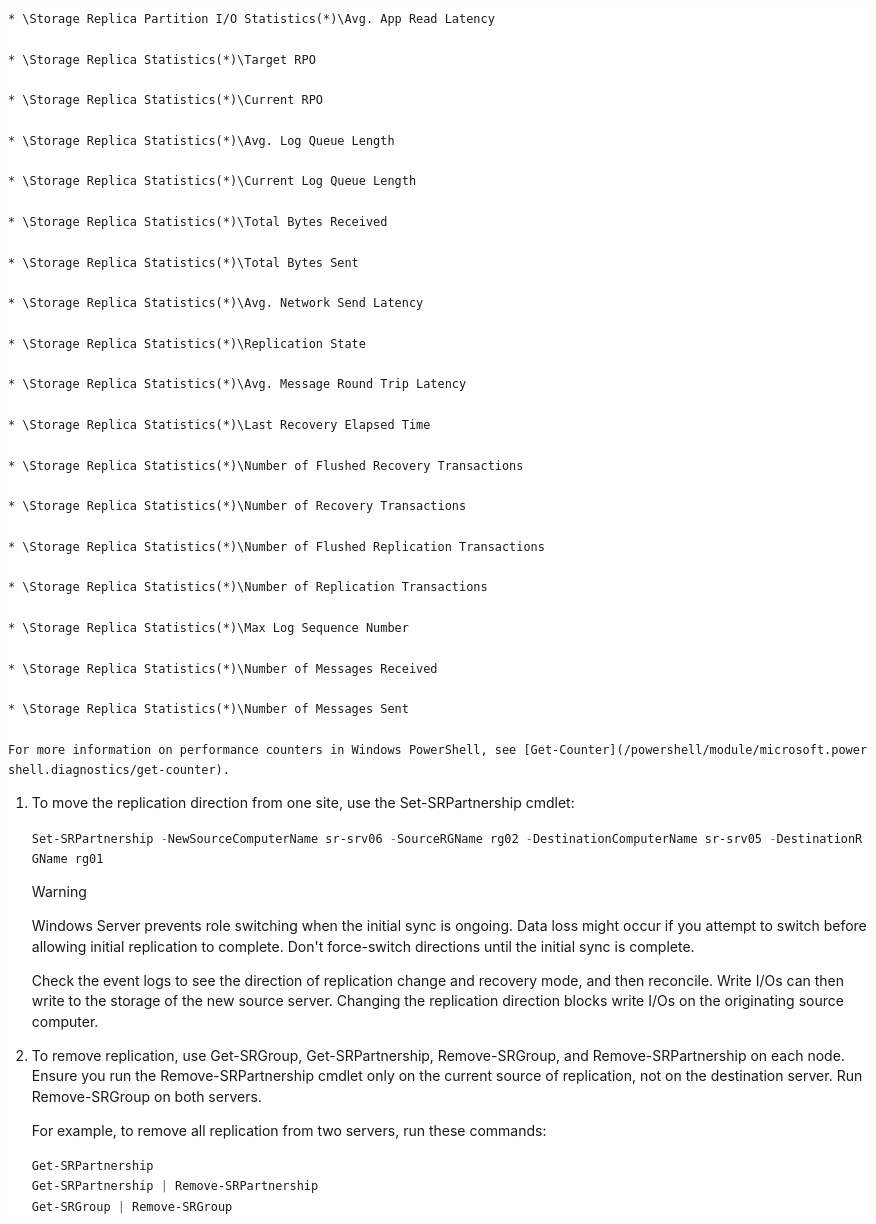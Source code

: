     * \Storage Replica Partition I/O Statistics(*)\Avg. App Read Latency

    * \Storage Replica Statistics(*)\Target RPO

    * \Storage Replica Statistics(*)\Current RPO

    * \Storage Replica Statistics(*)\Avg. Log Queue Length

    * \Storage Replica Statistics(*)\Current Log Queue Length

    * \Storage Replica Statistics(*)\Total Bytes Received

    * \Storage Replica Statistics(*)\Total Bytes Sent

    * \Storage Replica Statistics(*)\Avg. Network Send Latency

    * \Storage Replica Statistics(*)\Replication State

    * \Storage Replica Statistics(*)\Avg. Message Round Trip Latency

    * \Storage Replica Statistics(*)\Last Recovery Elapsed Time

    * \Storage Replica Statistics(*)\Number of Flushed Recovery Transactions

    * \Storage Replica Statistics(*)\Number of Recovery Transactions

    * \Storage Replica Statistics(*)\Number of Flushed Replication Transactions

    * \Storage Replica Statistics(*)\Number of Replication Transactions

    * \Storage Replica Statistics(*)\Max Log Sequence Number

    * \Storage Replica Statistics(*)\Number of Messages Received

    * \Storage Replica Statistics(*)\Number of Messages Sent

    For more information on performance counters in Windows PowerShell, see [Get-Counter](/powershell/module/microsoft.powershell.diagnostics/get-counter).

1. To move the replication direction from one site, use the Set-SRPartnership cmdlet:

    ```powershell
    Set-SRPartnership -NewSourceComputerName sr-srv06 -SourceRGName rg02 -DestinationComputerName sr-srv05 -DestinationRGName rg01
    ```

   > [!WARNING]
   > Windows Server prevents role switching when the initial sync is ongoing. Data loss might occur if you attempt to switch before allowing initial replication to complete. Don't force-switch directions until the initial sync is complete.

    Check the event logs to see the direction of replication change and recovery mode, and then reconcile. Write I/Os can then write to the storage of the new source server. Changing the replication direction blocks write I/Os on the originating source computer.

1. To remove replication, use Get-SRGroup, Get-SRPartnership, Remove-SRGroup, and Remove-SRPartnership on each node. Ensure you run the Remove-SRPartnership cmdlet only on the current source of replication, not on the destination server. Run Remove-SRGroup on both servers.

   For example, to remove all replication from two servers, run these commands:

    ```powershell
    Get-SRPartnership
    Get-SRPartnership | Remove-SRPartnership
    Get-SRGroup | Remove-SRGroup
    ```
